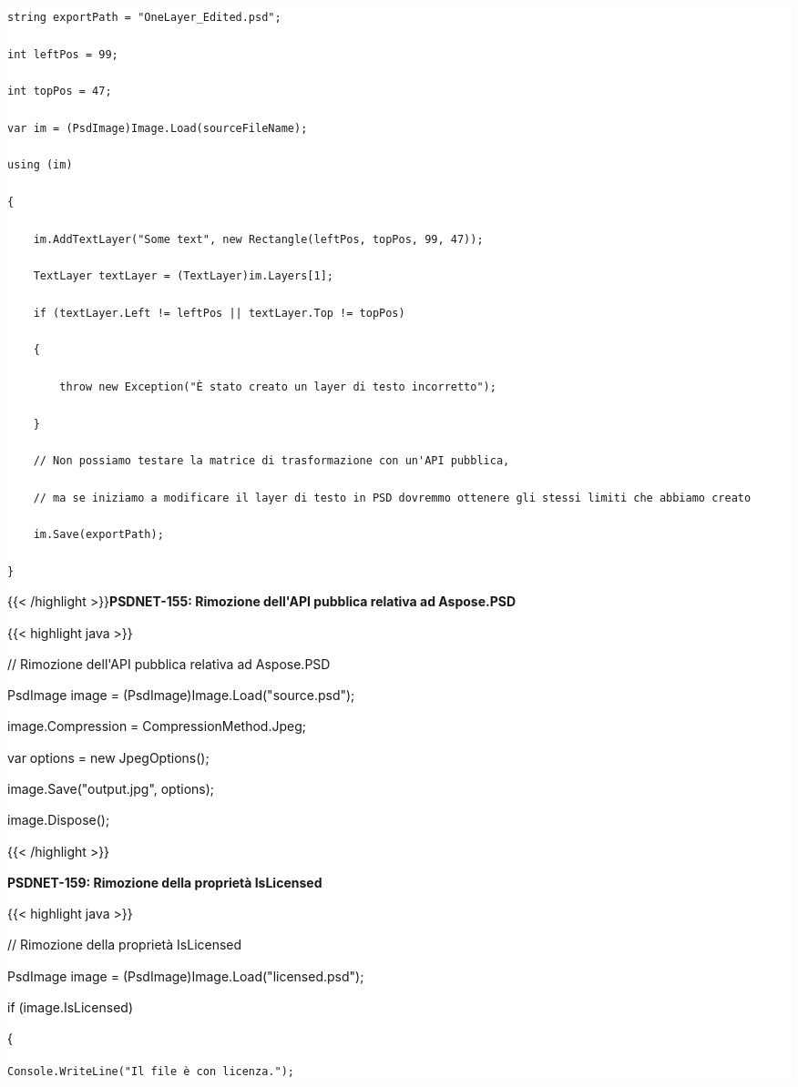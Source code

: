     string exportPath = "OneLayer_Edited.psd";

    int leftPos = 99;

    int topPos = 47;

    var im = (PsdImage)Image.Load(sourceFileName);

    using (im)

    {

        im.AddTextLayer("Some text", new Rectangle(leftPos, topPos, 99, 47));

        TextLayer textLayer = (TextLayer)im.Layers[1];

        if (textLayer.Left != leftPos || textLayer.Top != topPos) 

        {

            throw new Exception("È stato creato un layer di testo incorretto");

        }

        // Non possiamo testare la matrice di trasformazione con un'API pubblica,

        // ma se iniziamo a modificare il layer di testo in PSD dovremmo ottenere gli stessi limiti che abbiamo creato

        im.Save(exportPath);

    }

{{< /highlight >}}**PSDNET-155: Rimozione dell'API pubblica relativa ad Aspose.PSD**

{{< highlight java >}}

// Rimozione dell'API pubblica relativa ad Aspose.PSD

PsdImage image = (PsdImage)Image.Load("source.psd");

image.Compression = CompressionMethod.Jpeg;

var options = new JpegOptions();

image.Save("output.jpg", options);

image.Dispose();

{{< /highlight >}}

**PSDNET-159: Rimozione della proprietà IsLicensed**

{{< highlight java >}}

// Rimozione della proprietà IsLicensed

PsdImage image = (PsdImage)Image.Load("licensed.psd");

if (image.IsLicensed)

{

    Console.WriteLine("Il file è con licenza.");
